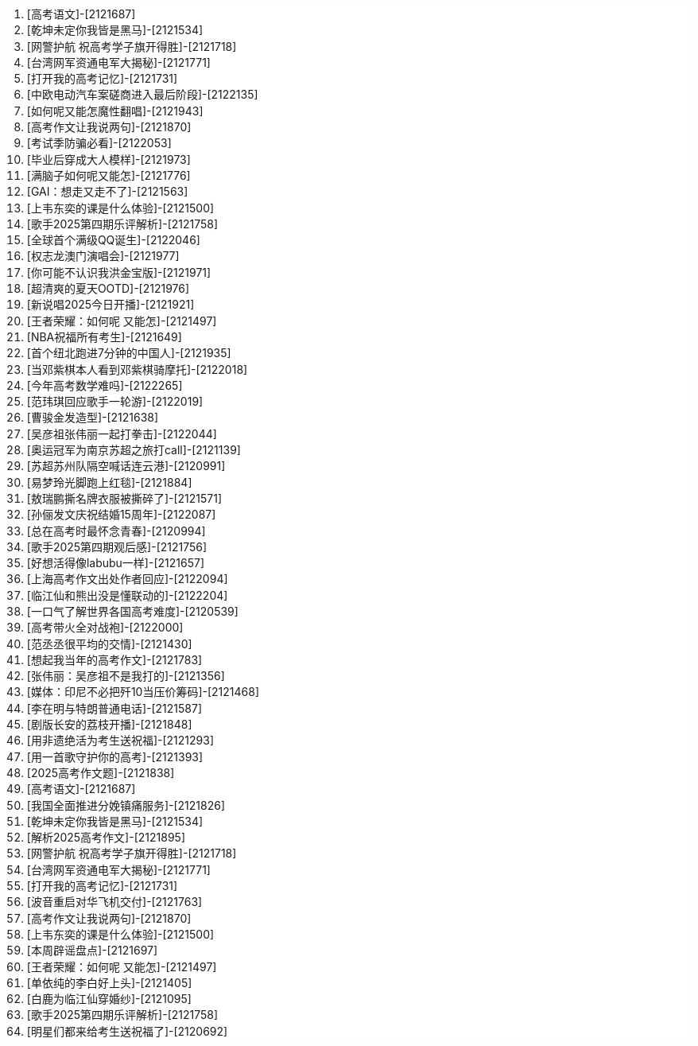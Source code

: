 1. [高考语文]-[2121687]
1. [乾坤未定你我皆是黑马]-[2121534]
1. [网警护航 祝高考学子旗开得胜]-[2121718]
1. [台湾网军资通电军大揭秘]-[2121771]
1. [打开我的高考记忆]-[2121731]
1. [中欧电动汽车案磋商进入最后阶段]-[2122135]
1. [如何呢又能怎魔性翻唱]-[2121943]
1. [高考作文让我说两句]-[2121870]
1. [考试季防骗必看]-[2122053]
1. [毕业后穿成大人模样]-[2121973]
1. [满脑子如何呢又能怎]-[2121776]
1. [GAI：想走又走不了]-[2121563]
1. [上韦东奕的课是什么体验]-[2121500]
1. [歌手2025第四期乐评解析]-[2121758]
1. [全球首个满级QQ诞生]-[2122046]
1. [权志龙澳门演唱会]-[2121977]
1. [你可能不认识我洪金宝版]-[2121971]
1. [超清爽的夏天OOTD]-[2121976]
1. [新说唱2025今日开播]-[2121921]
1. [王者荣耀：如何呢 又能怎]-[2121497]
1. [NBA祝福所有考生]-[2121649]
1. [首个纽北跑进7分钟的中国人]-[2121935]
1. [当邓紫棋本人看到邓紫棋骑摩托]-[2122018]
1. [今年高考数学难吗]-[2122265]
1. [范玮琪回应歌手一轮游]-[2122019]
1. [曹骏金发造型]-[2121638]
1. [吴彦祖张伟丽一起打拳击]-[2122044]
1. [奥运冠军为南京苏超之旅打call]-[2121139]
1. [苏超苏州队隔空喊话连云港]-[2120991]
1. [易梦玲光脚跑上红毯]-[2121884]
1. [敖瑞鹏撕名牌衣服被撕碎了]-[2121571]
1. [孙俪发文庆祝结婚15周年]-[2122087]
1. [总在高考时最怀念青春]-[2120994]
1. [歌手2025第四期观后感]-[2121756]
1. [好想活得像labubu一样]-[2121657]
1. [上海高考作文出处作者回应]-[2122094]
1. [临江仙和熊出没是懂联动的]-[2122204]
1. [一口气了解世界各国高考难度]-[2120539]
1. [高考带火全对战袍]-[2122000]
1. [范丞丞很平均的交情]-[2121430]
1. [想起我当年的高考作文]-[2121783]
1. [张伟丽：吴彦祖不是我打的]-[2121356]
1. [媒体：印尼不必把歼10当压价筹码]-[2121468]
1. [李在明与特朗普通电话]-[2121587]
1. [剧版长安的荔枝开播]-[2121848]
1. [用非遗绝活为考生送祝福]-[2121293]
1. [用一首歌守护你的高考]-[2121393]
1. [2025高考作文题]-[2121838]
1. [高考语文]-[2121687]
1. [我国全面推进分娩镇痛服务]-[2121826]
1. [乾坤未定你我皆是黑马]-[2121534]
1. [解析2025高考作文]-[2121895]
1. [网警护航 祝高考学子旗开得胜]-[2121718]
1. [台湾网军资通电军大揭秘]-[2121771]
1. [打开我的高考记忆]-[2121731]
1. [波音重启对华飞机交付]-[2121763]
1. [高考作文让我说两句]-[2121870]
1. [上韦东奕的课是什么体验]-[2121500]
1. [本周辟谣盘点]-[2121697]
1. [王者荣耀：如何呢 又能怎]-[2121497]
1. [单依纯的李白好上头]-[2121405]
1. [白鹿为临江仙穿婚纱]-[2121095]
1. [歌手2025第四期乐评解析]-[2121758]
1. [明星们都来给考生送祝福了]-[2120692]